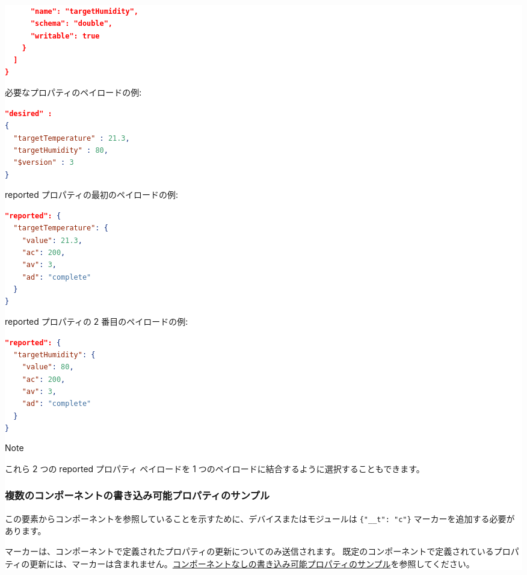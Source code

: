 ```json
      "name": "targetHumidity",
      "schema": "double",
      "writable": true
    }
  ]
}
```

必要なプロパティのペイロードの例:

```json
"desired" :
{
  "targetTemperature" : 21.3,
  "targetHumidity" : 80,
  "$version" : 3
}
```

reported プロパティの最初のペイロードの例:

```json
"reported": {
  "targetTemperature": {
    "value": 21.3,
    "ac": 200,
    "av": 3,
    "ad": "complete"
  }
}
```

reported プロパティの 2 番目のペイロードの例:

```json
"reported": {
  "targetHumidity": {
    "value": 80,
    "ac": 200,
    "av": 3,
    "ad": "complete"
  }
}
```

> [!NOTE]
> これら 2 つの reported プロパティ ペイロードを 1 つのペイロードに結合するように選択することもできます。

### <a name="sample-multiple-components-writable-property"></a>複数のコンポーネントの書き込み可能プロパティのサンプル

この要素からコンポーネントを参照していることを示すために、デバイスまたはモジュールは `{"__t": "c"}` マーカーを追加する必要があります。

マーカーは、コンポーネントで定義されたプロパティの更新についてのみ送信されます。 既定のコンポーネントで定義されているプロパティの更新には、マーカーは含まれません。[コンポーネントなしの書き込み可能プロパティのサンプル](#sample-no-component-writable-property)を参照してください。
